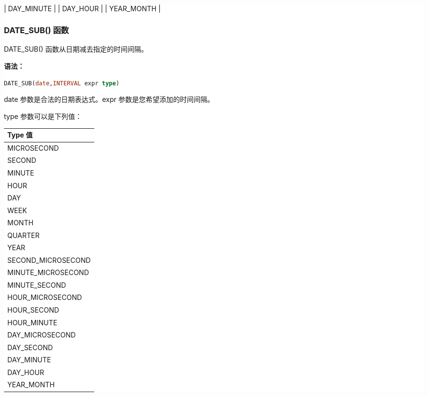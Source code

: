 | DAY_MINUTE         |
| DAY_HOUR           |
| YEAR_MONTH         |

### DATE_SUB() 函数

DATE_SUB() 函数从日期减去指定的时间间隔。

**语法：**

```sql
DATE_SUB(date,INTERVAL expr type)
```

date 参数是合法的日期表达式。expr 参数是您希望添加的时间间隔。

type 参数可以是下列值：

| Type 值            |
| :----------------- |
| MICROSECOND        |
| SECOND             |
| MINUTE             |
| HOUR               |
| DAY                |
| WEEK               |
| MONTH              |
| QUARTER            |
| YEAR               |
| SECOND_MICROSECOND |
| MINUTE_MICROSECOND |
| MINUTE_SECOND      |
| HOUR_MICROSECOND   |
| HOUR_SECOND        |
| HOUR_MINUTE        |
| DAY_MICROSECOND    |
| DAY_SECOND         |
| DAY_MINUTE         |
| DAY_HOUR           |
| YEAR_MONTH         |

